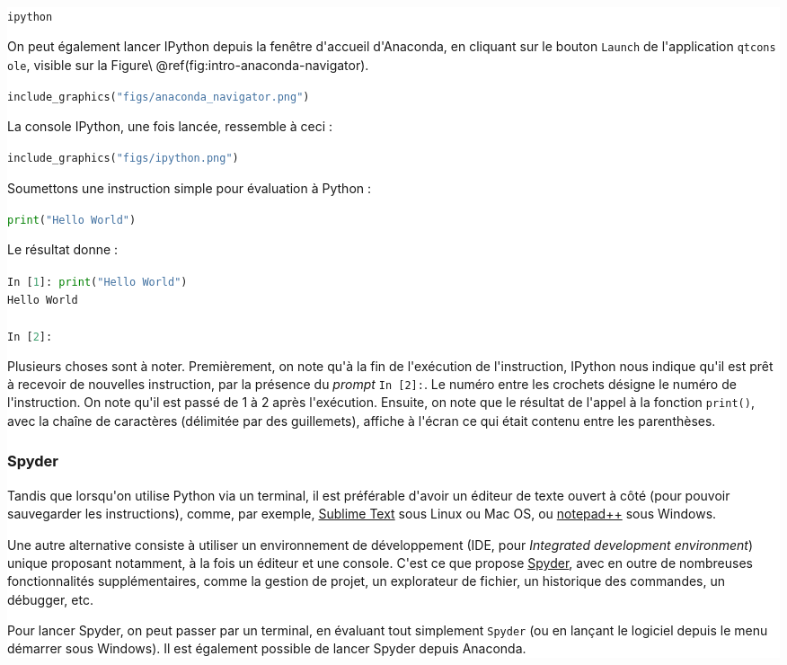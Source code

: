 ```python
ipython
```

On peut également lancer IPython depuis la fenêtre d'accueil d'Anaconda, en
cliquant sur le bouton `Launch` de l'application `qtconsole`, visible sur la
Figure\ \@ref(fig:intro-anaconda-navigator).

```python
include_graphics("figs/anaconda_navigator.png")
```

La console IPython, une fois lancée, ressemble à ceci :

```python
include_graphics("figs/ipython.png")
```

Soumettons une instruction simple pour évaluation à Python :

```python
print("Hello World")
```

Le résultat donne :

```python
In [1]: print("Hello World")
Hello World

In [2]:
```

Plusieurs choses sont à noter. Premièrement, on note qu'à la fin de l'exécution
de l'instruction, IPython nous indique qu'il est prêt à recevoir de nouvelles
instruction, par la présence du *prompt* `In [2]:`. Le numéro entre les crochets
désigne le numéro de l'instruction. On note qu'il est passé de 1 à 2 après
l'exécution. Ensuite, on note que le résultat de l'appel à la fonction
`print()`, avec la chaîne de caractères (délimitée par des guillemets), affiche
à l'écran ce qui était contenu entre les parenthèses.

### Spyder

Tandis que
lorsqu'on utilise Python via un terminal, il est préférable d'avoir un éditeur
de texte ouvert à côté (pour pouvoir sauvegarder les instructions), comme, par
exemple, [Sublime Text](https://www.sublimetext.com/) sous Linux ou Mac OS, ou
[notepad++](https://notepad-plus-plus.org/) sous Windows.

Une autre alternative
consiste à utiliser un environnement de développement (IDE, pour *Integrated
development environment*) unique proposant notamment, à la fois un éditeur et
une console. C'est ce que propose [Spyder](https://www.spyder-ide.org/), avec en
outre de nombreuses fonctionnalités supplémentaires, comme la gestion de projet,
un explorateur de fichier, un historique des commandes, un débugger, etc.


Pour
lancer Spyder, on peut passer par un terminal, en évaluant tout simplement
`Spyder` (ou en lançant le logiciel depuis le menu démarrer sous Windows). Il
est également possible de lancer Spyder depuis Anaconda.
